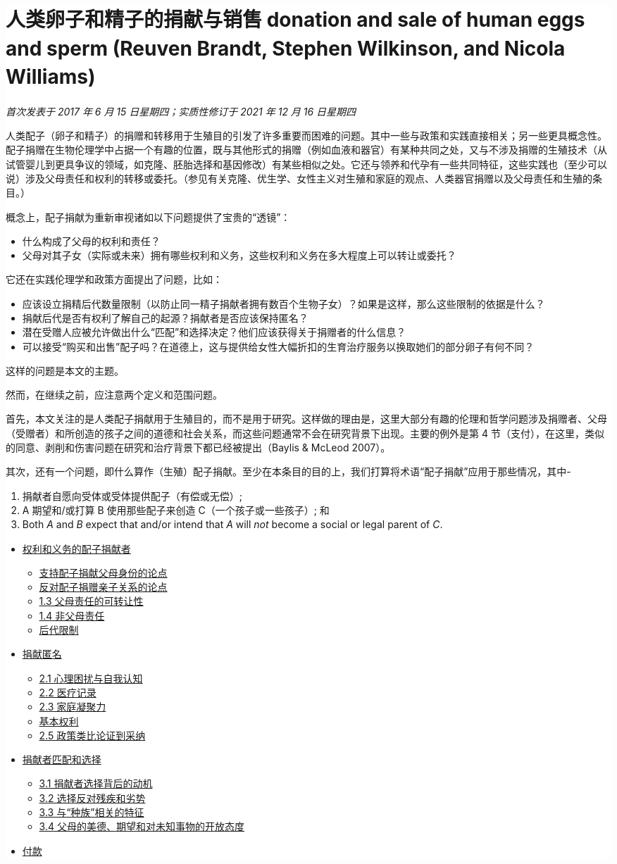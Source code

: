 # 人类卵子和精子的捐献与销售 donation and sale of human eggs and sperm (Reuven Brandt, Stephen Wilkinson, and Nicola Williams)

*首次发表于 2017 年 6 月 15 日星期四；实质性修订于 2021 年 12 月 16 日星期四*

人类配子（卵子和精子）的捐赠和转移用于生殖目的引发了许多重要而困难的问题。其中一些与政策和实践直接相关；另一些更具概念性。配子捐赠在生物伦理学中占据一个有趣的位置，既与其他形式的捐赠（例如血液和器官）有某种共同之处，又与不涉及捐赠的生殖技术（从试管婴儿到更具争议的领域，如克隆、胚胎选择和基因修改）有某些相似之处。它还与领养和代孕有一些共同特征，这些实践也（至少可以说）涉及父母责任和权利的转移或委托。（参见有关克隆、优生学、女性主义对生殖和家庭的观点、人类器官捐赠以及父母责任和生殖的条目。）

概念上，配子捐献为重新审视诸如以下问题提供了宝贵的“透镜”：

* 什么构成了父母的权利和责任？
* 父母对其子女（实际或未来）拥有哪些权利和义务，这些权利和义务在多大程度上可以转让或委托？

它还在实践伦理学和政策方面提出了问题，比如：

* 应该设立捐精后代数量限制（以防止同一精子捐献者拥有数百个生物子女）？如果是这样，那么这些限制的依据是什么？
* 捐献后代是否有权利了解自己的起源？捐献者是否应该保持匿名？
* 潜在受赠人应被允许做出什么“匹配”和选择决定？他们应该获得关于捐赠者的什么信息？
* 可以接受“购买和出售”配子吗？在道德上，这与提供给女性大幅折扣的生育治疗服务以换取她们的部分卵子有何不同？

这样的问题是本文的主题。

然而，在继续之前，应注意两个定义和范围问题。

首先，本文关注的是人类配子捐献用于生殖目的，而不是用于研究。这样做的理由是，这里大部分有趣的伦理和哲学问题涉及捐赠者、父母（受赠者）和所创造的孩子之间的道德和社会关系，而这些问题通常不会在研究背景下出现。主要的例外是第 4 节（支付），在这里，类似的同意、剥削和伤害问题在研究和治疗背景下都已经被提出（Baylis & McLeod 2007）。

其次，还有一个问题，即什么算作（生殖）配子捐献。至少在本条目的目的上，我们打算将术语“配子捐献”应用于那些情况，其中-

1. 捐献者自愿向受体或受体提供配子（有偿或无偿）;
2. A 期望和/或打算 B 使用那些配子来创造 C（一个孩子或一些孩子）; 和
3. Both *A* and *B* expect that and/or intend that *A* will *not* become a social or legal parent of *C*.

* [权利和义务的配子捐献者](https://plato.stanford.edu/entries/gametes-donation-sale/#RighDutiGameDono)

  * [支持配子捐献父母身份的论点](https://plato.stanford.edu/entries/gametes-donation-sale/#ArguFavoGameDonoPare)
  * [反对配子捐赠亲子关系的论点](https://plato.stanford.edu/entries/gametes-donation-sale/#ArguAgaiGameDonoPare)
  * [1.3 父母责任的可转让性](https://plato.stanford.edu/entries/gametes-donation-sale/#TranPareResp)
  * [1.4 非父母责任](https://plato.stanford.edu/entries/gametes-donation-sale/#NonPareResp)
  * [ 后代限制](https://plato.stanford.edu/entries/gametes-donation-sale/#OffsLimi)
* [捐献匿名](https://plato.stanford.edu/entries/gametes-donation-sale/#DonoAnon)

  * [2.1 心理困扰与自我认知](https://plato.stanford.edu/entries/gametes-donation-sale/#PsycDistSelfKnow)
  * [ 2.2 医疗记录](https://plato.stanford.edu/entries/gametes-donation-sale/#MediReco)
  * [ 2.3 家庭凝聚力](https://plato.stanford.edu/entries/gametes-donation-sale/#FamiCohe)
  * [ 基本权利](https://plato.stanford.edu/entries/gametes-donation-sale/#FundRigh)
  * [2.5 政策类比论证到采纳](https://plato.stanford.edu/entries/gametes-donation-sale/#PoliArguAnalAdop)
* [捐献者匹配和选择](https://plato.stanford.edu/entries/gametes-donation-sale/#DonoMatcSele)

  * [3.1 捐献者选择背后的动机](https://plato.stanford.edu/entries/gametes-donation-sale/#MotiUndeDonoSele)
  * [3.2 选择反对残疾和劣势](https://plato.stanford.edu/entries/gametes-donation-sale/#SeleAgaiDisaDisa)
  * [3.3 与“种族”相关的特征](https://plato.stanford.edu/entries/gametes-donation-sale/#CharRelaRace)
  * [3.4 父母的美德、期望和对未知事物的开放态度](https://plato.stanford.edu/entries/gametes-donation-sale/#PareVirtExpeOpenUnbi)
* [ 付款](https://plato.stanford.edu/entries/gametes-donation-sale/#Paym)
